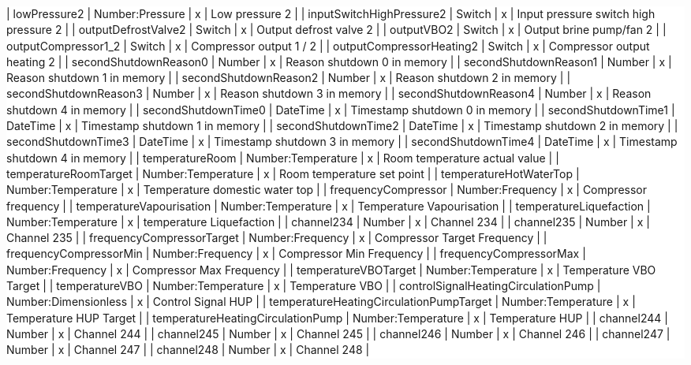 | lowPressure2                            | Number:Pressure           | x        | Low pressure 2                                                 |
| inputSwitchHighPressure2                | Switch                    | x        | Input pressure switch high pressure 2                          |
| outputDefrostValve2                     | Switch                    | x        | Output defrost valve 2                                         |
| outputVBO2                              | Switch                    | x        | Output brine pump/fan 2                                        |
| outputCompressor1_2                     | Switch                    | x        | Compressor output 1 / 2                                        |
| outputCompressorHeating2                | Switch                    | x        | Compressor output heating 2                                    |
| secondShutdownReason0                   | Number                    | x        | Reason shutdown 0 in memory                                    |
| secondShutdownReason1                   | Number                    | x        | Reason shutdown 1 in memory                                    |
| secondShutdownReason2                   | Number                    | x        | Reason shutdown 2 in memory                                    |
| secondShutdownReason3                   | Number                    | x        | Reason shutdown 3 in memory                                    |
| secondShutdownReason4                   | Number                    | x        | Reason shutdown 4 in memory                                    |
| secondShutdownTime0                     | DateTime                  | x        | Timestamp shutdown 0 in memory                                 |
| secondShutdownTime1                     | DateTime                  | x        | Timestamp shutdown 1 in memory                                 |
| secondShutdownTime2                     | DateTime                  | x        | Timestamp shutdown 2 in memory                                 |
| secondShutdownTime3                     | DateTime                  | x        | Timestamp shutdown 3 in memory                                 |
| secondShutdownTime4                     | DateTime                  | x        | Timestamp shutdown 4 in memory                                 |
| temperatureRoom                         | Number:Temperature        | x        | Room temperature actual value                                  |
| temperatureRoomTarget                   | Number:Temperature        | x        | Room temperature set point                                     |
| temperatureHotWaterTop                  | Number:Temperature        | x        | Temperature domestic water top                                 |
| frequencyCompressor                     | Number:Frequency          | x        | Compressor frequency                                           |
| temperatureVapourisation                | Number:Temperature        | x        | Temperature Vapourisation                                      |
| temperatureLiquefaction                 | Number:Temperature        | x        | temperature Liquefaction                                       |
| channel234                              | Number                    | x        | Channel 234                                                    |
| channel235                              | Number                    | x        | Channel 235                                                    |
| frequencyCompressorTarget               | Number:Frequency          | x        | Compressor Target Frequency                                    |
| frequencyCompressorMin                  | Number:Frequency          | x        | Compressor Min Frequency                                       |
| frequencyCompressorMax                  | Number:Frequency          | x        | Compressor Max Frequency                                       |
| temperatureVBOTarget                    | Number:Temperature        | x        | Temperature VBO Target                                         |
| temperatureVBO                          | Number:Temperature        | x        | Temperature VBO                                                |
| controlSignalHeatingCirculationPump     | Number:Dimensionless      | x        | Control Signal HUP                                             |
| temperatureHeatingCirculationPumpTarget | Number:Temperature        | x        | Temperature HUP Target                                         |
| temperatureHeatingCirculationPump       | Number:Temperature        | x        | Temperature HUP                                                |
| channel244                              | Number                    | x        | Channel 244                                                    |
| channel245                              | Number                    | x        | Channel 245                                                    |
| channel246                              | Number                    | x        | Channel 246                                                    |
| channel247                              | Number                    | x        | Channel 247                                                    |
| channel248                              | Number                    | x        | Channel 248                                                    |